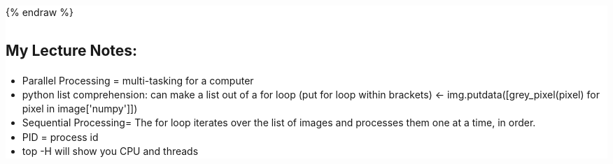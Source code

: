 
</div>
</div>

</div>
    {% endraw %}

<div class="cell border-box-sizing text_cell rendered"><div class="inner_cell">
<div class="text_cell_render border-box-sizing rendered_html">
<h2 id="My-Lecture-Notes:">My Lecture Notes:<a class="anchor-link" href="#My-Lecture-Notes:"> </a></h2><ul>
<li>Parallel Processing = multi-tasking for a computer</li>
<li>python list comprehension: can make a list out of a for loop (put for loop within brackets) &lt;- img.putdata([grey_pixel(pixel) for pixel in image['numpy']])</li>
<li>Sequential Processing= The for loop iterates over the list of images and processes them one at a time, in order.</li>
<li>PID = process id</li>
<li>top -H will show you CPU and threads</li>
</ul>

</div>
</div>
</div>
</div>
 

